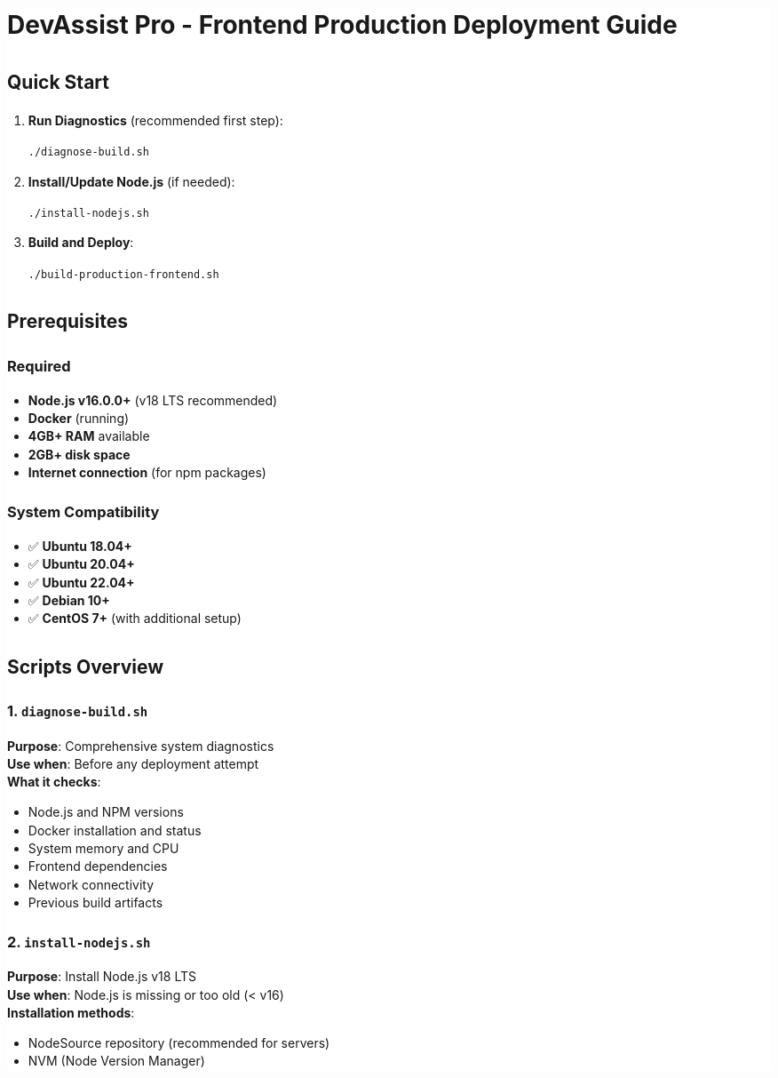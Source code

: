 # DevAssist Pro - Frontend Production Deployment Guide

## Quick Start

1. **Run Diagnostics** (recommended first step):
   ```bash
   ./diagnose-build.sh
   ```

2. **Install/Update Node.js** (if needed):
   ```bash
   ./install-nodejs.sh
   ```

3. **Build and Deploy**:
   ```bash
   ./build-production-frontend.sh
   ```

## Prerequisites

### Required
- **Node.js v16.0.0+** (v18 LTS recommended)
- **Docker** (running)
- **4GB+ RAM** available
- **2GB+ disk space**
- **Internet connection** (for npm packages)

### System Compatibility
- ✅ **Ubuntu 18.04+**
- ✅ **Ubuntu 20.04+** 
- ✅ **Ubuntu 22.04+**
- ✅ **Debian 10+**
- ✅ **CentOS 7+** (with additional setup)

## Scripts Overview

### 1. `diagnose-build.sh`
**Purpose**: Comprehensive system diagnostics  
**Use when**: Before any deployment attempt  
**What it checks**:
- Node.js and NPM versions
- Docker installation and status
- System memory and CPU
- Frontend dependencies
- Network connectivity
- Previous build artifacts

### 2. `install-nodejs.sh`  
**Purpose**: Install Node.js v18 LTS  
**Use when**: Node.js is missing or too old (< v16)  
**Installation methods**:
- NodeSource repository (recommended for servers)
- NVM (Node Version Manager)
